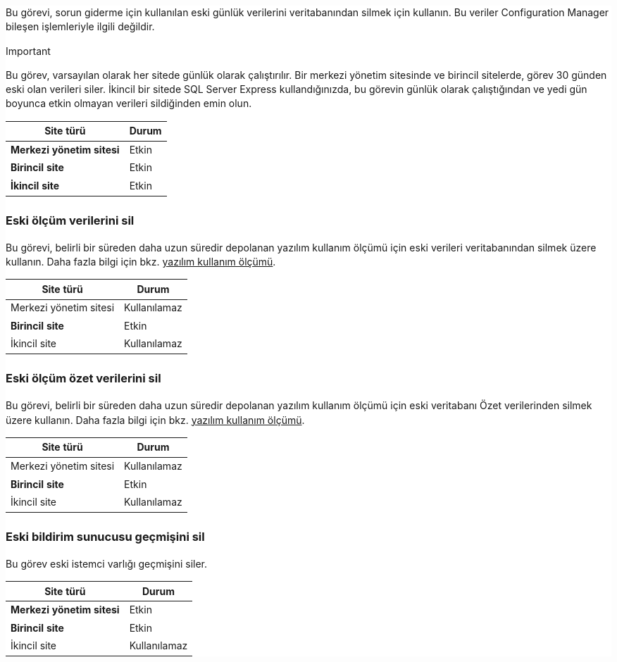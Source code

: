 Bu görevi, sorun giderme için kullanılan eski günlük verilerini veritabanından silmek için kullanın. Bu veriler Configuration Manager bileşen işlemleriyle ilgili değildir.  

> [!IMPORTANT]  
> Bu görev, varsayılan olarak her sitede günlük olarak çalıştırılır. Bir merkezi yönetim sitesinde ve birincil sitelerde, görev 30 günden eski olan verileri siler. İkincil bir sitede SQL Server Express kullandığınızda, bu görevin günlük olarak çalıştığından ve yedi gün boyunca etkin olmayan verileri sildiğinden emin olun.  

| Site türü | Durum |
| --------- | ------ |
|**Merkezi yönetim sitesi**|Etkin|
|**Birincil site**|Etkin|
|**İkincil site**|Etkin|

### <a name="delete-aged-metering-data"></a>Eski ölçüm verilerini sil

Bu görevi, belirli bir süreden daha uzun süredir depolanan yazılım kullanım ölçümü için eski verileri veritabanından silmek üzere kullanın. Daha fazla bilgi için bkz. [yazılım kullanım ölçümü](../../../apps/deploy-use/monitor-app-usage-with-software-metering.md).

| Site türü | Durum |
| --------- | ------ |
|Merkezi yönetim sitesi|Kullanılamaz|
|**Birincil site**|Etkin|
|İkincil site|Kullanılamaz|

### <a name="delete-aged-metering-summary-data"></a>Eski ölçüm özet verilerini sil

Bu görevi, belirli bir süreden daha uzun süredir depolanan yazılım kullanım ölçümü için eski veritabanı Özet verilerinden silmek üzere kullanın. Daha fazla bilgi için bkz. [yazılım kullanım ölçümü](../../../apps/deploy-use/monitor-app-usage-with-software-metering.md).

| Site türü | Durum |
| --------- | ------ |
|Merkezi yönetim sitesi|Kullanılamaz|
|**Birincil site**|Etkin|
|İkincil site|Kullanılamaz|

### <a name="delete-aged-notification-server-history"></a>Eski bildirim sunucusu geçmişini sil

Bu görev eski istemci varlığı geçmişini siler.

| Site türü | Durum |
| --------- | ------ |
|**Merkezi yönetim sitesi**|Etkin|
|**Birincil site**|Etkin|
|İkincil site|Kullanılamaz|
